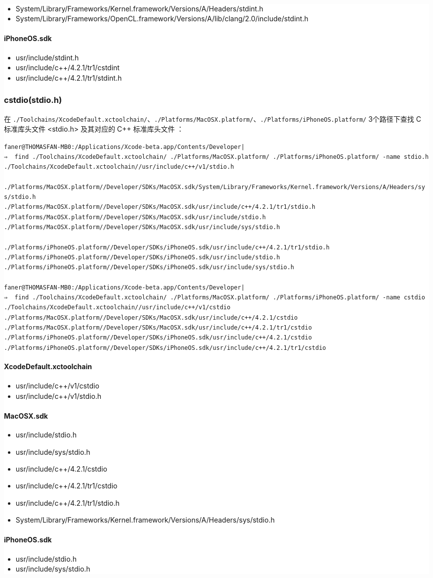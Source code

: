 - System/Library/Frameworks/Kernel.framework/Versions/A/Headers/stdint.h  
- System/Library/Frameworks/OpenCL.framework/Versions/A/lib/clang/2.0/include/stdint.h  

#### iPhoneOS.sdk
- usr/include/stdint.h  
- usr/include/c++/4.2.1/tr1/cstdint  
- usr/include/c++/4.2.1/tr1/stdint.h  

### cstdio(stdio.h)
在 `./Toolchains/XcodeDefault.xctoolchain/`、`./Platforms/MacOSX.platform/`、`./Platforms/iPhoneOS.platform/` 3个路径下查找 C 标准库头文件 <stdio.h> 及其对应的 C++ 标准库头文件 <cstdio>：

```Shell
faner@THOMASFAN-MB0:/Applications/Xcode-beta.app/Contents/Developer|
⇒  find ./Toolchains/XcodeDefault.xctoolchain/ ./Platforms/MacOSX.platform/ ./Platforms/iPhoneOS.platform/ -name stdio.h
./Toolchains/XcodeDefault.xctoolchain//usr/include/c++/v1/stdio.h

./Platforms/MacOSX.platform//Developer/SDKs/MacOSX.sdk/System/Library/Frameworks/Kernel.framework/Versions/A/Headers/sys/stdio.h
./Platforms/MacOSX.platform//Developer/SDKs/MacOSX.sdk/usr/include/c++/4.2.1/tr1/stdio.h
./Platforms/MacOSX.platform//Developer/SDKs/MacOSX.sdk/usr/include/stdio.h
./Platforms/MacOSX.platform//Developer/SDKs/MacOSX.sdk/usr/include/sys/stdio.h

./Platforms/iPhoneOS.platform//Developer/SDKs/iPhoneOS.sdk/usr/include/c++/4.2.1/tr1/stdio.h
./Platforms/iPhoneOS.platform//Developer/SDKs/iPhoneOS.sdk/usr/include/stdio.h
./Platforms/iPhoneOS.platform//Developer/SDKs/iPhoneOS.sdk/usr/include/sys/stdio.h

faner@THOMASFAN-MB0:/Applications/Xcode-beta.app/Contents/Developer|
⇒  find ./Toolchains/XcodeDefault.xctoolchain/ ./Platforms/MacOSX.platform/ ./Platforms/iPhoneOS.platform/ -name cstdio
./Toolchains/XcodeDefault.xctoolchain//usr/include/c++/v1/cstdio
./Platforms/MacOSX.platform//Developer/SDKs/MacOSX.sdk/usr/include/c++/4.2.1/cstdio
./Platforms/MacOSX.platform//Developer/SDKs/MacOSX.sdk/usr/include/c++/4.2.1/tr1/cstdio
./Platforms/iPhoneOS.platform//Developer/SDKs/iPhoneOS.sdk/usr/include/c++/4.2.1/cstdio
./Platforms/iPhoneOS.platform//Developer/SDKs/iPhoneOS.sdk/usr/include/c++/4.2.1/tr1/cstdio
```

#### XcodeDefault.xctoolchain
- usr/include/c++/v1/cstdio  
- usr/include/c++/v1/stdio.h  

#### MacOSX.sdk
- usr/include/stdio.h  
- usr/include/sys/stdio.h  

- usr/include/c++/4.2.1/cstdio  
- usr/include/c++/4.2.1/tr1/cstdio  
- usr/include/c++/4.2.1/tr1/stdio.h  

- System/Library/Frameworks/Kernel.framework/Versions/A/Headers/sys/stdio.h  

#### iPhoneOS.sdk
- usr/include/stdio.h
- usr/include/sys/stdio.h
